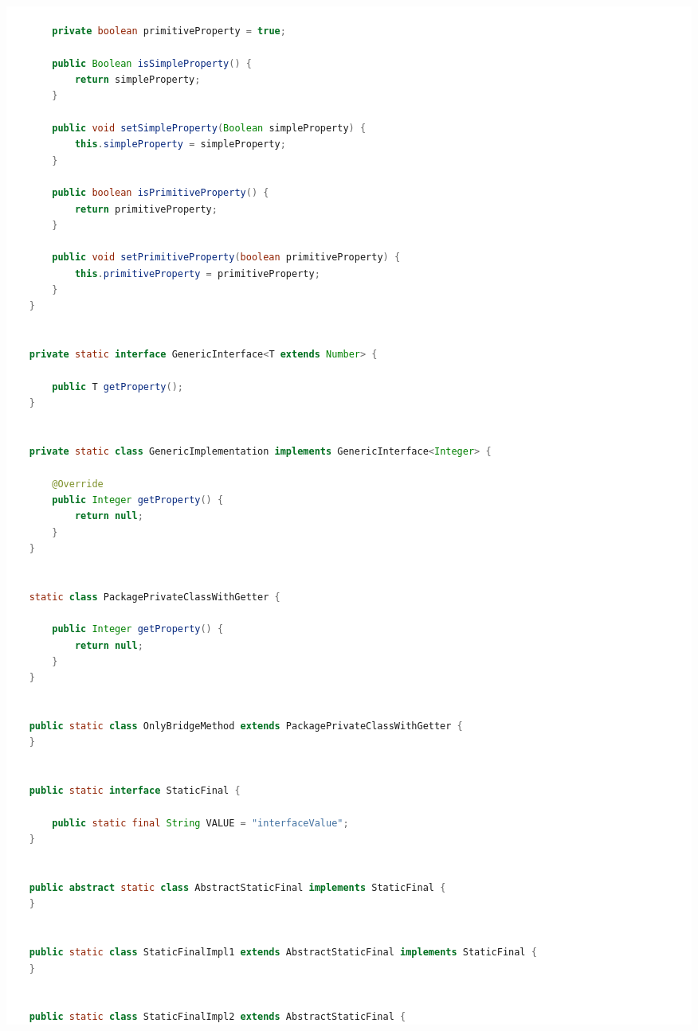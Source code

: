 ```java

		private boolean primitiveProperty = true;

		public Boolean isSimpleProperty() {
			return simpleProperty;
		}

		public void setSimpleProperty(Boolean simpleProperty) {
			this.simpleProperty = simpleProperty;
		}

		public boolean isPrimitiveProperty() {
			return primitiveProperty;
		}

		public void setPrimitiveProperty(boolean primitiveProperty) {
			this.primitiveProperty = primitiveProperty;
		}
	}


	private static interface GenericInterface<T extends Number> {

		public T getProperty();
	}


	private static class GenericImplementation implements GenericInterface<Integer> {

		@Override
		public Integer getProperty() {
			return null;
		}
	}


	static class PackagePrivateClassWithGetter {

		public Integer getProperty() {
			return null;
		}
	}


	public static class OnlyBridgeMethod extends PackagePrivateClassWithGetter {
	}


	public static interface StaticFinal {

		public static final String VALUE = "interfaceValue";
	}


	public abstract static class AbstractStaticFinal implements StaticFinal {
	}


	public static class StaticFinalImpl1 extends AbstractStaticFinal implements StaticFinal {
	}


	public static class StaticFinalImpl2 extends AbstractStaticFinal {
```